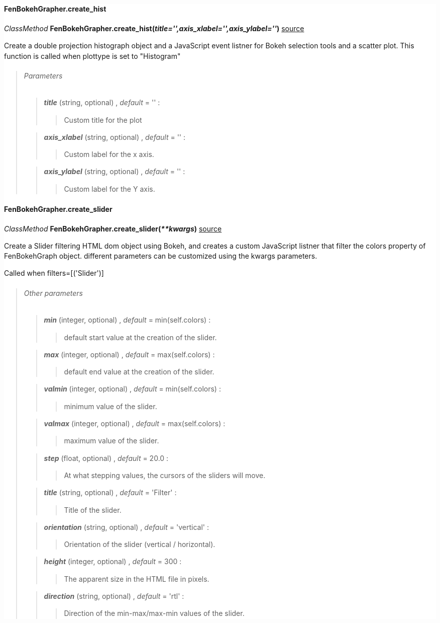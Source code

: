 #### FenBokehGrapher.create_hist ####

_ClassMethod_  **FenBokehGrapher.create_hist(___title='',axis\_xlabel='',axis\_ylabel=''___)**
[source](https://github.com/wxssym/FenicsATL/blob/9f4a3a63d2388b0ad19844c0cdf52f226016d0d8/FenicsATL/FenGraphs.py#L534-L733)

Create a double projection histograph object and a JavaScript event listner for Bokeh selection tools and a scatter plot.
This function is called when plottype is set to "Histogram"

> ###### Parameters ######
>>***title*** (string, optional) , *default* = ''  :
>>>Custom title for the plot
>
>>***axis_xlabel*** (string, optional) , *default* = ''  :
>>>Custom label for the x axis.
>
>>***axis_ylabel*** (string, optional) , *default* = ''  :
>>>Custom label for the Y axis.
>



#### FenBokehGrapher.create_slider ####

_ClassMethod_  **FenBokehGrapher.create_slider(___\*\*kwargs___)**
[source](https://github.com/wxssym/FenicsATL/blob/9f4a3a63d2388b0ad19844c0cdf52f226016d0d8/FenicsATL/FenGraphs.py#L735-L846)

Create a Slider filtering HTML dom object using Bokeh, and creates a custom JavaScript listner that filter the colors property of FenBokehGraph object. different parameters can be customized using the kwargs parameters.

Called when filters=[('Slider')]

> ###### Other parameters ######
>>***min*** (integer, optional) , *default* = min(self.colors)  :
>>>default start value at the creation of the slider.
>
>>***max*** (integer, optional) , *default* = max(self.colors)  :
>>>default end value at the creation of the slider.
>
>>***valmin*** (integer, optional) , *default* = min(self.colors)  :
>>>minimum value of the slider.
>
>>***valmax*** (integer, optional) , *default* = max(self.colors)  :
>>>maximum value of the slider.
>
>>***step*** (float, optional) , *default* = 20.0  :
>>>At what stepping values, the cursors of the sliders will move.
>
>>***title*** (string, optional) , *default* = 'Filter'  :
>>>Title of the slider.
>
>>***orientation*** (string, optional) , *default* = 'vertical'  :
>>>Orientation of the slider (vertical / horizontal).
>
>>***height*** (integer, optional) , *default* = 300  :
>>>The apparent size in the HTML file in pixels.
>
>>***direction*** (string, optional) , *default* = 'rtl'  :
>>>Direction of the min-max/max-min values of the slider.
